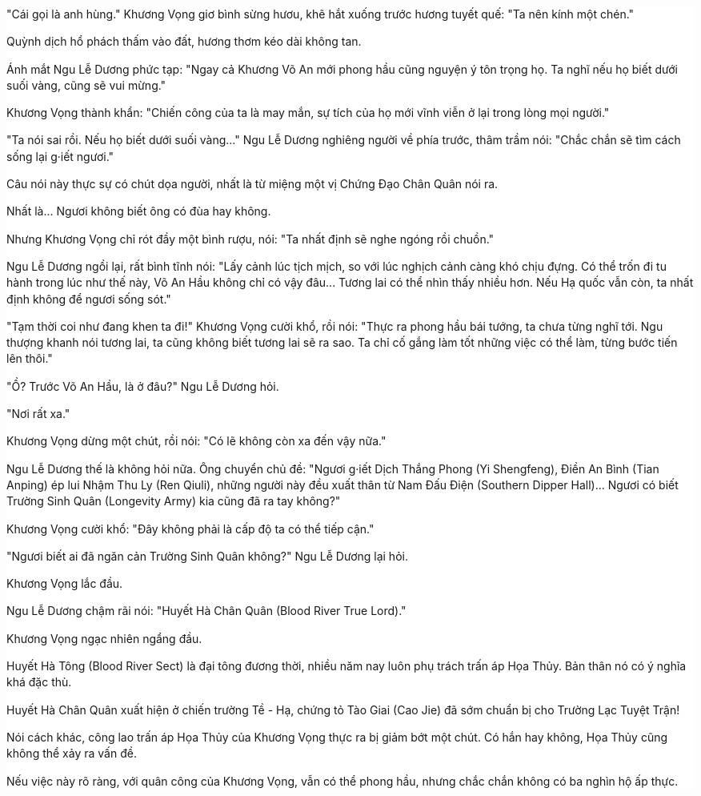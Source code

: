 "Cái gọi là anh hùng." Khương Vọng giơ bình sừng hươu, khẽ hắt xuống trước hương tuyết quế: "Ta nên kính một chén."

Quỳnh dịch hổ phách thấm vào đất, hương thơm kéo dài không tan.

Ánh mắt Ngu Lễ Dương phức tạp: "Ngay cả Khương Võ An mới phong hầu cũng nguyện ý tôn trọng họ. Ta nghĩ nếu họ biết dưới suối vàng, cũng sẽ vui mừng."

Khương Vọng thành khẩn: "Chiến công của ta là may mắn, sự tích của họ mới vĩnh viễn ở lại trong lòng mọi người."

"Ta nói sai rồi. Nếu họ biết dưới suối vàng..." Ngu Lễ Dương nghiêng người về phía trước, thâm trầm nói: "Chắc chắn sẽ tìm cách sống lại g·iết ngươi."

Câu nói này thực sự có chút dọa người, nhất là từ miệng một vị Chứng Đạo Chân Quân nói ra.

Nhất là... Ngươi không biết ông có đùa hay không.

Nhưng Khương Vọng chỉ rót đầy một bình rượu, nói: "Ta nhất định sẽ nghe ngóng rồi chuồn."

Ngu Lễ Dương ngồi lại, rất bình tĩnh nói: "Lấy cảnh lúc tịch mịch, so với lúc nghịch cảnh càng khó chịu đựng. Có thể trốn đi tu hành trong lúc như thế này, Võ An Hầu không chỉ có vậy đâu... Tương lai có thể nhìn thấy nhiều hơn. Nếu Hạ quốc vẫn còn, ta nhất định không để ngươi sống sót."

"Tạm thời coi như đang khen ta đi!" Khương Vọng cười khổ, rồi nói: "Thực ra phong hầu bái tướng, ta chưa từng nghĩ tới. Ngu thượng khanh nói tương lai, ta cũng không biết tương lai sẽ ra sao. Ta chỉ cố gắng làm tốt những việc có thể làm, từng bước tiến lên thôi."

"Ồ? Trước Võ An Hầu, là ở đâu?" Ngu Lễ Dương hỏi.

"Nơi rất xa."

Khương Vọng dừng một chút, rồi nói: "Có lẽ không còn xa đến vậy nữa."

Ngu Lễ Dương thế là không hỏi nữa. Ông chuyển chủ đề: "Ngươi g·iết Dịch Thắng Phong (Yi Shengfeng), Điền An Bình (Tian Anping) ép lui Nhậm Thu Ly (Ren Qiuli), những người này đều xuất thân từ Nam Đấu Điện (Southern Dipper Hall)... Ngươi có biết Trường Sinh Quân (Longevity Army) kia cũng đã ra tay không?"

Khương Vọng cười khổ: "Đây không phải là cấp độ ta có thể tiếp cận."

"Ngươi biết ai đã ngăn cản Trường Sinh Quân không?" Ngu Lễ Dương lại hỏi.

Khương Vọng lắc đầu.

Ngu Lễ Dương chậm rãi nói: "Huyết Hà Chân Quân (Blood River True Lord)."

Khương Vọng ngạc nhiên ngẩng đầu.

Huyết Hà Tông (Blood River Sect) là đại tông đương thời, nhiều năm nay luôn phụ trách trấn áp Họa Thủy. Bản thân nó có ý nghĩa khá đặc thù.

Huyết Hà Chân Quân xuất hiện ở chiến trường Tề - Hạ, chứng tỏ Tào Giai (Cao Jie) đã sớm chuẩn bị cho Trường Lạc Tuyệt Trận!

Nói cách khác, công lao trấn áp Họa Thủy của Khương Vọng thực ra bị giảm bớt một chút. Có hắn hay không, Họa Thủy cũng không thể xảy ra vấn đề.

Nếu việc này rõ ràng, với quân công của Khương Vọng, vẫn có thể phong hầu, nhưng chắc chắn không có ba nghìn hộ ấp thực.
